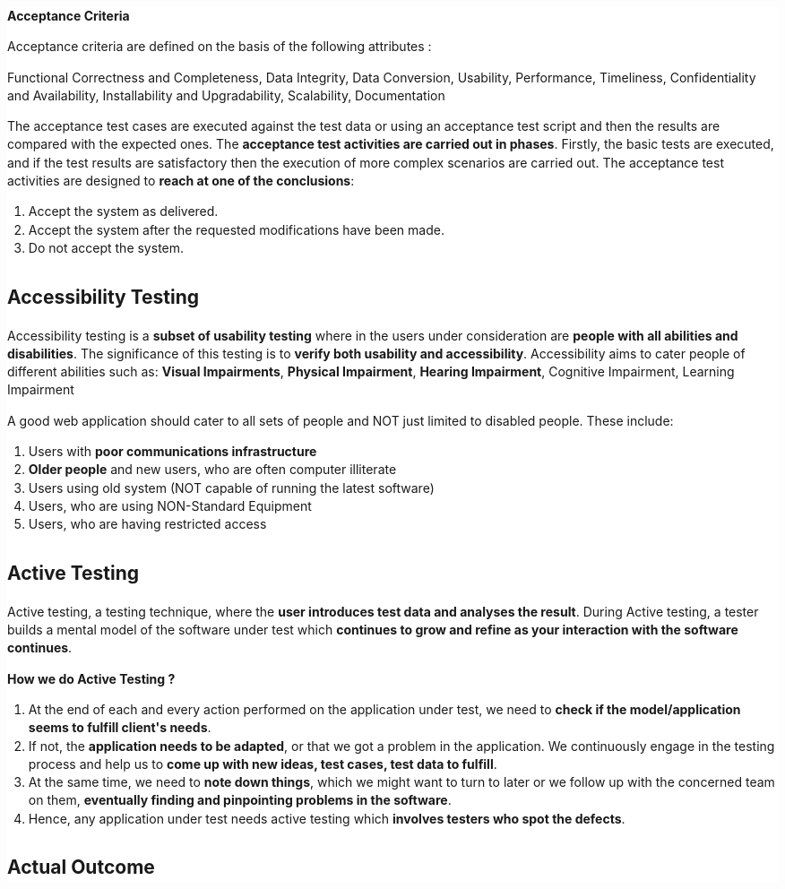 **Acceptance Criteria**

Acceptance criteria are defined on the basis of the following attributes : 

Functional Correctness and Completeness, Data Integrity,  Data Conversion, Usability, Performance, Timeliness, Confidentiality and Availability, Installability and Upgradability, Scalability, Documentation

The acceptance test cases are executed against the test data or using an acceptance test script and then the results are compared with the expected ones. The **acceptance test activities are carried out in phases**. Firstly, the basic tests are executed, and if the test results are satisfactory then the execution of more complex scenarios are carried out. The acceptance test activities are designed to **reach at one of the conclusions**:

1. Accept the system as delivered.
2. Accept the system after the requested modifications have been made.
3. Do not accept the system.

## Accessibility Testing

Accessibility testing is a **subset of usability testing** where in the users under consideration are **people with all abilities and disabilities**. The significance of this testing is to **verify both usability and accessibility**. Accessibility aims to cater people of different abilities such as: **Visual Impairments**, **Physical Impairment**, **Hearing Impairment**, Cognitive Impairment, Learning Impairment

A good web application should cater to all sets of people and NOT just limited to disabled people. These include:

1. Users with **poor communications infrastructure**
2. **Older people** and new users, who are often computer illiterate
3. Users using old system (NOT capable of running the latest software)
4. Users, who are using NON-Standard Equipment
5. Users, who are having restricted access

## Active Testing

Active testing, a testing technique, where the **user introduces test data and analyses the result**. During Active testing, a tester builds a mental model of the software under test which **continues to grow and refine as your interaction with the software continues**.

**How we do Active Testing ?**

1. At the end of each and every action performed on the application under test, we need to **check if the model/application seems to fulfill client's needs**.
2. If not, the **application needs to be adapted**, or that we got a problem in the application. We continuously engage in the testing process and help us to **come up with new ideas, test cases, test data to fulfill**.
3. At the same time, we need to **note down things**, which we might want to turn to later or we follow up with the concerned team on them, **eventually finding and pinpointing problems in the software**.
4. Hence, any application under test needs active testing which **involves testers who spot the defects**.

## Actual Outcome
